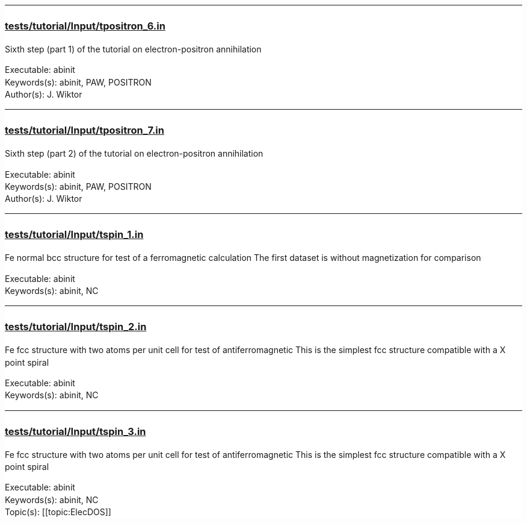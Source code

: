 
* * *

###  <a href="/tests/tutorial/Input/tpositron_6.in">tests/tutorial/Input/tpositron_6.in</a>   

Sixth step (part 1) of the tutorial on electron-positron annihilation

Executable: abinit   
Keywords(s): abinit, PAW, POSITRON   
Author(s): J. Wiktor  


* * *

###  <a href="/tests/tutorial/Input/tpositron_7.in">tests/tutorial/Input/tpositron_7.in</a>   

Sixth step (part 2) of the tutorial on electron-positron annihilation

Executable: abinit   
Keywords(s): abinit, PAW, POSITRON   
Author(s): J. Wiktor  


* * *

###  <a href="/tests/tutorial/Input/tspin_1.in">tests/tutorial/Input/tspin_1.in</a>   

Fe normal bcc structure for test of a ferromagnetic calculation The first dataset is without magnetization for comparison

Executable: abinit   
Keywords(s): abinit, NC   


* * *

###  <a href="/tests/tutorial/Input/tspin_2.in">tests/tutorial/Input/tspin_2.in</a>   

Fe fcc structure with two atoms per unit cell for test of antiferromagnetic This is the simplest fcc structure compatible with a X point spiral

Executable: abinit   
Keywords(s): abinit, NC   


* * *

###  <a href="/tests/tutorial/Input/tspin_3.in">tests/tutorial/Input/tspin_3.in</a>   

Fe fcc structure with two atoms per unit cell for test of antiferromagnetic This is the simplest fcc structure compatible with a X point spiral

Executable: abinit   
Keywords(s): abinit, NC   
Topic(s): [[topic:ElecDOS]]  
